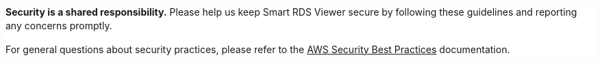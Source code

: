 
**Security is a shared responsibility.** Please help us keep Smart RDS Viewer secure by following these guidelines and reporting any concerns promptly.

For general questions about security practices, please refer to the [AWS Security Best Practices](https://aws.amazon.com/security/security-resources/) documentation.
